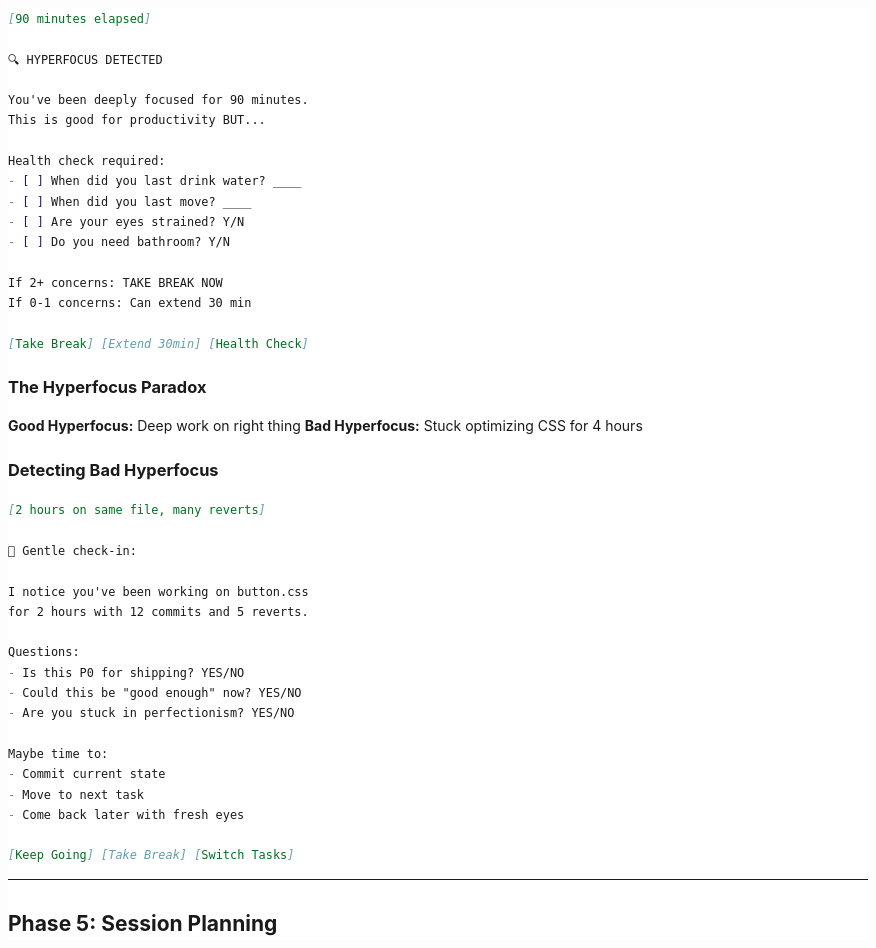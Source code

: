 ```markdown
[90 minutes elapsed]

🔍 HYPERFOCUS DETECTED

You've been deeply focused for 90 minutes.
This is good for productivity BUT...

Health check required:
- [ ] When did you last drink water? ____
- [ ] When did you last move? ____
- [ ] Are your eyes strained? Y/N
- [ ] Do you need bathroom? Y/N

If 2+ concerns: TAKE BREAK NOW
If 0-1 concerns: Can extend 30 min

[Take Break] [Extend 30min] [Health Check]
```

### The Hyperfocus Paradox

**Good Hyperfocus:** Deep work on right thing
**Bad Hyperfocus:** Stuck optimizing CSS for 4 hours

### Detecting Bad Hyperfocus

```markdown
[2 hours on same file, many reverts]

💭 Gentle check-in:

I notice you've been working on button.css
for 2 hours with 12 commits and 5 reverts.

Questions:
- Is this P0 for shipping? YES/NO
- Could this be "good enough" now? YES/NO
- Are you stuck in perfectionism? YES/NO

Maybe time to:
- Commit current state
- Move to next task
- Come back later with fresh eyes

[Keep Going] [Take Break] [Switch Tasks]
```

---

## Phase 5: Session Planning
